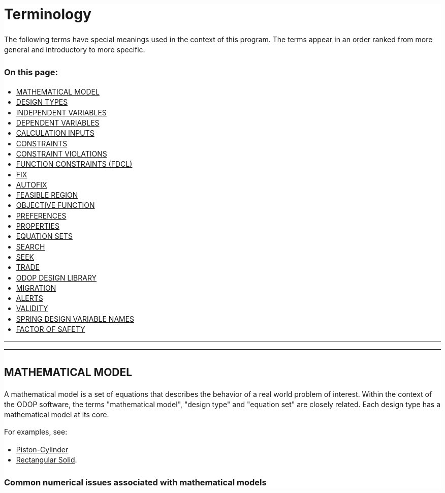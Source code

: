 # Terminology

The 
<a id="top"></a> 
following terms have special meanings used in the context of this program. 
The terms appear in an order ranked from more general and introductory to more specific. 

### On this page:   
 - [MATHEMATICAL MODEL](terminology.html#mathModel)  
 - [DESIGN TYPES](terminology.html#designTypes)  
 - [INDEPENDENT VARIABLES](terminology.html#independentVar)  
 - [DEPENDENT VARIABLES](terminology.html#dependentVar)  
 - [CALCULATION INPUTS](terminology.html#calcInputs)  
 - [CONSTRAINTS](terminology.html#constraints)  
 - [CONSTRAINT VIOLATIONS](terminology.html#constraintViol)  
 - [FUNCTION CONSTRAINTS (FDCL)](terminology.html#fdcl)  
 - [FIX](terminology.html#fix)  
 - [AUTOFIX](terminology.html#autoFix)  
 - [FEASIBLE REGION](terminology.html#feasibleRegion)  
 - [OBJECTIVE FUNCTION](terminology.html#obj)  
 - [PREFERENCES](terminology.html#preferences)  
 - [PROPERTIES](terminology.html#properties)  
 - [EQUATION SETS](terminology.html#eqnSet)  
 - [SEARCH](terminology.html#search)  
 - [SEEK](terminology.html#seek)  
 - [TRADE](terminology.html#trade)  
 - [ODOP DESIGN LIBRARY](terminology.html#designLib)  
 - [MIGRATION](terminology.html#migration)  
 - [ALERTS](terminology.html#alerts)  
 - [VALIDITY](terminology.html#validity)  
 - [SPRING DESIGN VARIABLE NAMES](terminology.html#sdnames)  
 - [FACTOR OF SAFETY](terminology.html#FactorOfSafety)  

___

<a id="mathModel"></a>  
___

## MATHEMATICAL MODEL 
A mathematical model is a set of equations that describes the behavior of 
a real world problem of interest. 
Within the context of the ODOP software, the terms "mathematical model", 
"design type" and "equation set" are closely related. 
Each design type has a mathematical model at its core. 

For examples, see:   
* [Piston-Cylinder](/docs/Help/DesignTypes/Piston-Cylinder/img/PCylDiagram.png) 
* [Rectangular Solid](/docs/Help/DesignTypes/Solid/img/RectangularSolidDiagram.png).   

### Common numerical issues associated with mathematical models 
